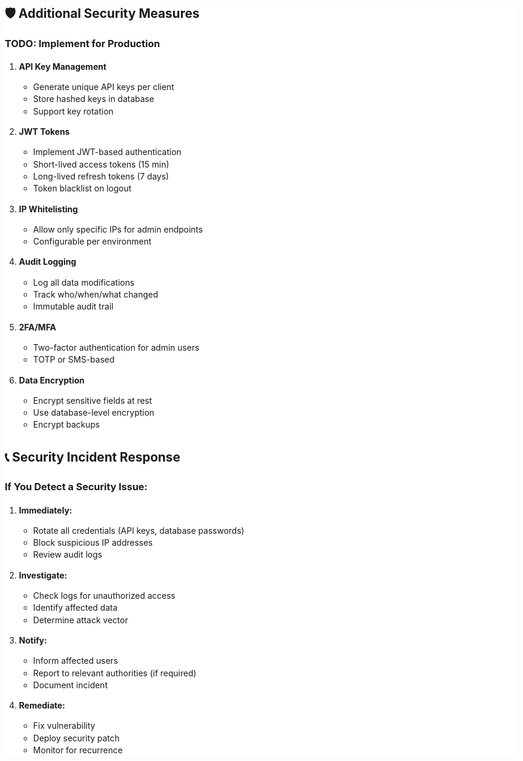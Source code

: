 ## 🛡️ Additional Security Measures

### TODO: Implement for Production

1. **API Key Management**
   - Generate unique API keys per client
   - Store hashed keys in database
   - Support key rotation

2. **JWT Tokens**
   - Implement JWT-based authentication
   - Short-lived access tokens (15 min)
   - Long-lived refresh tokens (7 days)
   - Token blacklist on logout

3. **IP Whitelisting**
   - Allow only specific IPs for admin endpoints
   - Configurable per environment

4. **Audit Logging**
   - Log all data modifications
   - Track who/when/what changed
   - Immutable audit trail

5. **2FA/MFA**
   - Two-factor authentication for admin users
   - TOTP or SMS-based

6. **Data Encryption**
   - Encrypt sensitive fields at rest
   - Use database-level encryption
   - Encrypt backups

## 📞 Security Incident Response

### If You Detect a Security Issue:

1. **Immediately:**
   - Rotate all credentials (API keys, database passwords)
   - Block suspicious IP addresses
   - Review audit logs

2. **Investigate:**
   - Check logs for unauthorized access
   - Identify affected data
   - Determine attack vector

3. **Notify:**
   - Inform affected users
   - Report to relevant authorities (if required)
   - Document incident

4. **Remediate:**
   - Fix vulnerability
   - Deploy security patch
   - Monitor for recurrence
